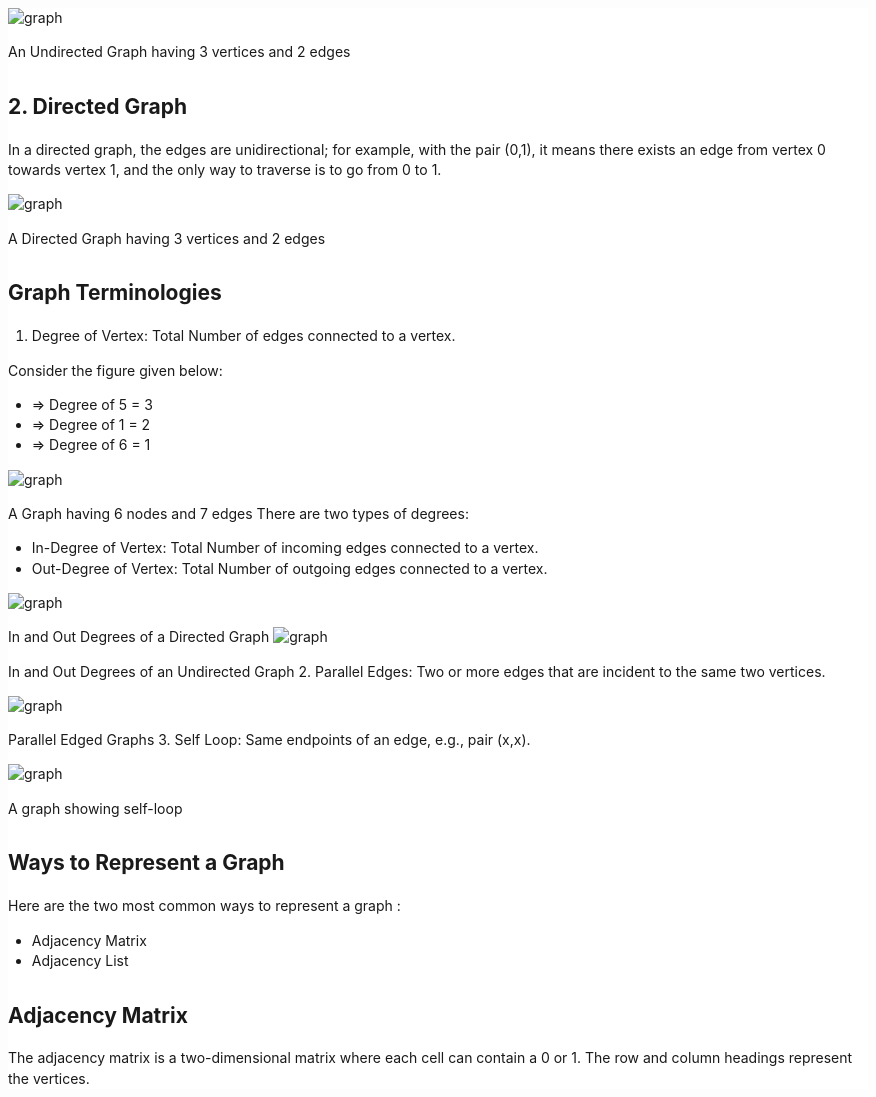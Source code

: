 ![graph](https://raw.githubusercontent.com/TestJavaDev/java-resources/master/resources/graph/graph4.png)

An Undirected Graph having 3 vertices and 2 edges

## 2. Directed Graph
In a directed graph, the edges are unidirectional; for example, with the pair (0,1), it means there exists an edge from vertex 0 towards vertex 1, and the only way to traverse is to go from 0 to 1.

![graph](https://raw.githubusercontent.com/TestJavaDev/java-resources/master/resources/graph/graph5.png)

A Directed Graph having 3 vertices and 2 edges

## Graph Terminologies
1. Degree of Vertex: Total Number of edges connected to a vertex.

Consider the figure given below:
* => Degree of 5 = 3
* => Degree of 1 = 2
* => Degree of 6 = 1

![graph](https://raw.githubusercontent.com/TestJavaDev/java-resources/master/resources/graph/graph6.png)

A Graph having 6 nodes and 7 edges
There are two types of degrees:
* In-Degree of Vertex: Total Number of incoming edges connected to a vertex.
* Out-Degree of Vertex: Total Number of outgoing edges connected to a vertex.

![graph](https://raw.githubusercontent.com/TestJavaDev/java-resources/master/resources/graph/graph7.png)

In and Out Degrees of a Directed Graph
![graph](https://raw.githubusercontent.com/TestJavaDev/java-resources/master/resources/graph/graph8.png)

In and Out Degrees of an Undirected Graph
2. Parallel Edges: Two or more edges that are incident to the same two vertices.

![graph](https://raw.githubusercontent.com/TestJavaDev/java-resources/master/resources/graph/graph9.png)

Parallel Edged Graphs
3. Self Loop: Same endpoints of an edge, e.g., pair (x,x).

![graph](https://raw.githubusercontent.com/TestJavaDev/java-resources/master/resources/graph/graph10.png)

A graph showing self-loop

## Ways to Represent a Graph
Here are the two most common ways to represent a graph :
* Adjacency Matrix
* Adjacency List

## Adjacency Matrix 
The adjacency matrix is a two-dimensional matrix where each cell can contain a 0 or 1. The row and column headings represent the vertices.
